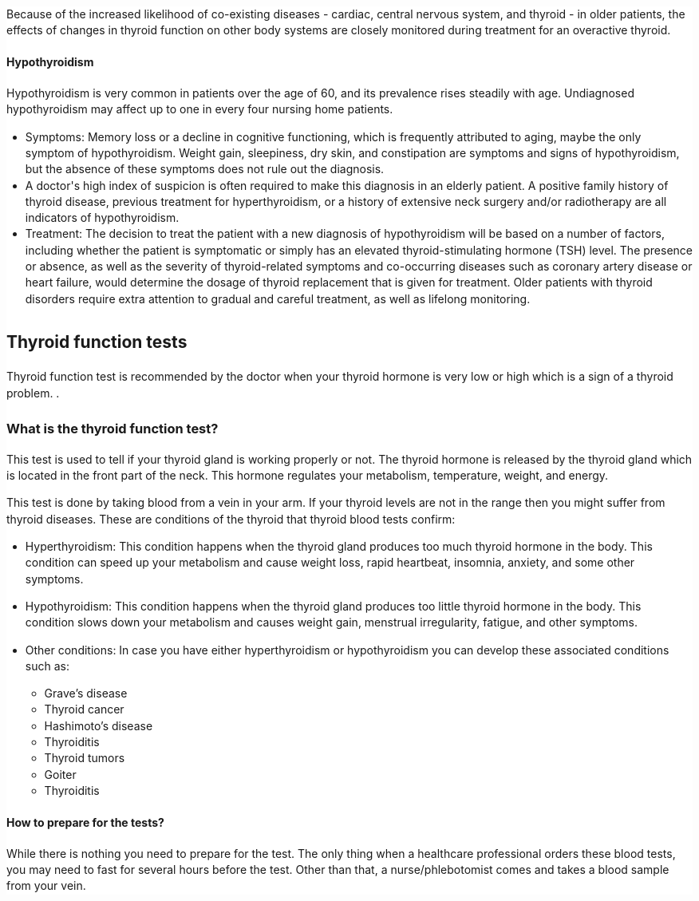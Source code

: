 Because of the increased likelihood of co-existing diseases - cardiac, central nervous system, and thyroid - in older patients, the effects of changes in thyroid function on other body systems are closely monitored during treatment for an overactive thyroid.
#### Hypothyroidism
Hypothyroidism is very common in patients over the age of 60, and its prevalence rises steadily with age. Undiagnosed hypothyroidism may affect up to one in every four nursing home patients. 
- Symptoms: Memory loss or a decline in cognitive functioning, which is frequently attributed to aging, maybe the only symptom of hypothyroidism. Weight gain, sleepiness, dry skin, and constipation are symptoms and signs of hypothyroidism, but the absence of these symptoms does not rule out the diagnosis. 
- A doctor's high index of suspicion is often required to make this diagnosis in an elderly patient. A positive family history of thyroid disease, previous treatment for hyperthyroidism, or a history of extensive neck surgery and/or radiotherapy are all indicators of hypothyroidism.
- Treatment: The decision to treat the patient with a new diagnosis of hypothyroidism will be based on a number of factors, including whether the patient is symptomatic or simply has an elevated thyroid-stimulating hormone (TSH) level. The presence or absence, as well as the severity of thyroid-related symptoms and co-occurring diseases such as coronary artery disease or heart failure, would determine the dosage of thyroid replacement that is given for treatment.
 Older patients with thyroid disorders require extra attention to gradual and careful treatment, as well as lifelong monitoring.

## Thyroid function tests
Thyroid function test is recommended by the doctor when your thyroid hormone is very low or high which is a sign of a thyroid problem. . 

### What is the thyroid function test?
This test is used to tell if your thyroid gland is working properly or not. The thyroid hormone is released by the thyroid gland which is located in the front part of the neck.  This hormone regulates your metabolism, temperature, weight, and energy. 

This test is done by taking blood from a vein in your arm. If your thyroid levels are not in the range then you might suffer from thyroid diseases. 
These are conditions of the thyroid that thyroid blood tests confirm: 
- Hyperthyroidism: This condition happens when the thyroid gland produces too much thyroid hormone in the body.  This condition can speed up your metabolism and cause weight loss, rapid heartbeat, insomnia, anxiety, and some other symptoms. 
- Hypothyroidism: This condition happens when the thyroid gland produces too little thyroid hormone in the body. This condition slows down your metabolism and causes weight gain, menstrual irregularity, fatigue, and other symptoms. 
- Other conditions: In case you have either hyperthyroidism or hypothyroidism you can develop these associated conditions such as:

  - Grave’s disease
   - Thyroid cancer
   - Hashimoto’s disease
   - Thyroiditis
   - Thyroid tumors
   - Goiter
   - Thyroiditis

#### How to prepare for the tests? 
While there is nothing you need to prepare for the test. The only thing when a healthcare professional orders these blood tests, you may need to fast for several hours before the test. Other than that, a nurse/phlebotomist comes and takes a blood sample from your vein. 
